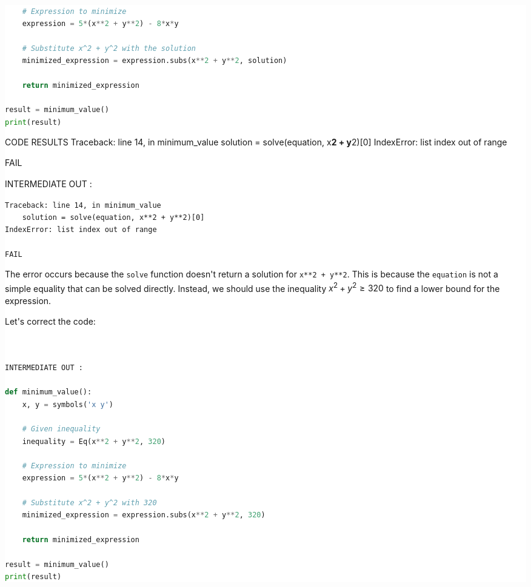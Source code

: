 ```python
    # Expression to minimize
    expression = 5*(x**2 + y**2) - 8*x*y

    # Substitute x^2 + y^2 with the solution
    minimized_expression = expression.subs(x**2 + y**2, solution)

    return minimized_expression

result = minimum_value()
print(result)
```

CODE RESULTS Traceback: line 14, in minimum_value
    solution = solve(equation, x**2 + y**2)[0]
IndexError: list index out of range

FAIL


INTERMEDIATE OUT :
```output
Traceback: line 14, in minimum_value
    solution = solve(equation, x**2 + y**2)[0]
IndexError: list index out of range

FAIL

```

The error occurs because the `solve` function doesn't return a solution for `x**2 + y**2`. This is because the `equation` is not a simple equality that can be solved directly. Instead, we should use the inequality $x^2 + y^2 \geq 320$ to find a lower bound for the expression.

Let's correct the code:

```python


INTERMEDIATE OUT :

def minimum_value():
    x, y = symbols('x y')

    # Given inequality
    inequality = Eq(x**2 + y**2, 320)

    # Expression to minimize
    expression = 5*(x**2 + y**2) - 8*x*y

    # Substitute x^2 + y^2 with 320
    minimized_expression = expression.subs(x**2 + y**2, 320)

    return minimized_expression

result = minimum_value()
print(result)
```
